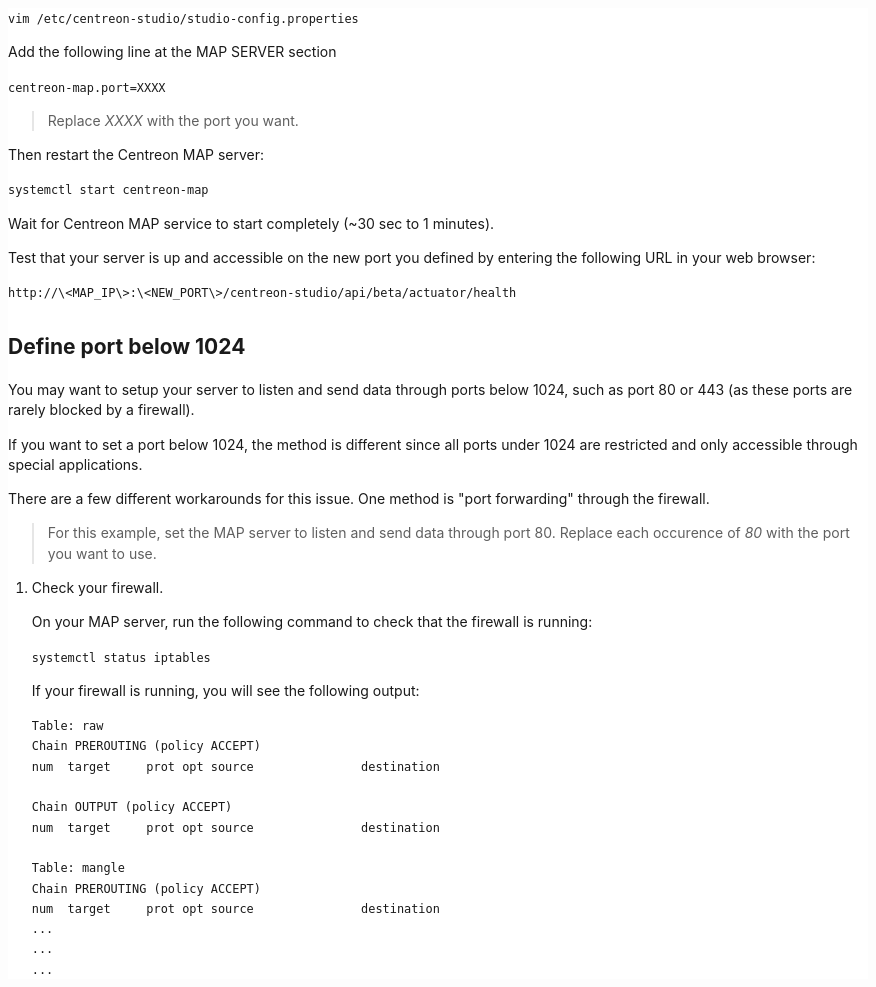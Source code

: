 ```shell
vim /etc/centreon-studio/studio-config.properties
```

Add the following line at the MAP SERVER section

```text
centreon-map.port=XXXX
```

> Replace *XXXX* with the port you want.

Then restart the Centreon MAP server:

```shell
systemctl start centreon-map
```

Wait for Centreon MAP service to start completely (~30 sec to 1 minutes).

Test that your server is up and accessible on the new port you defined by
entering the following URL in your web browser:

```text
http://\<MAP_IP\>:\<NEW_PORT\>/centreon-studio/api/beta/actuator/health
```

## Define port below 1024

You may want to setup your server to listen and send data through ports below
1024, such as port 80 or 443 (as these ports are rarely blocked by a firewall).

If you want to set a port below 1024, the method is different since all ports
under 1024 are restricted and only accessible through special applications.

There are a few different workarounds for this issue. One method is "port
forwarding" through the firewall.

> For this example, set the MAP server to listen and send data through port 80.
> Replace each occurence of *80* with the port you want to use.

1.  Check your firewall.

    On your MAP server, run the following command to check that the firewall is
    running:

    ```shell
    systemctl status iptables
    ```

    If your firewall is running, you will see the following output:

    ```shell
    Table: raw
    Chain PREROUTING (policy ACCEPT)
    num  target     prot opt source               destination

    Chain OUTPUT (policy ACCEPT)
    num  target     prot opt source               destination

    Table: mangle
    Chain PREROUTING (policy ACCEPT)
    num  target     prot opt source               destination
    ...
    ...
    ...
    ```
